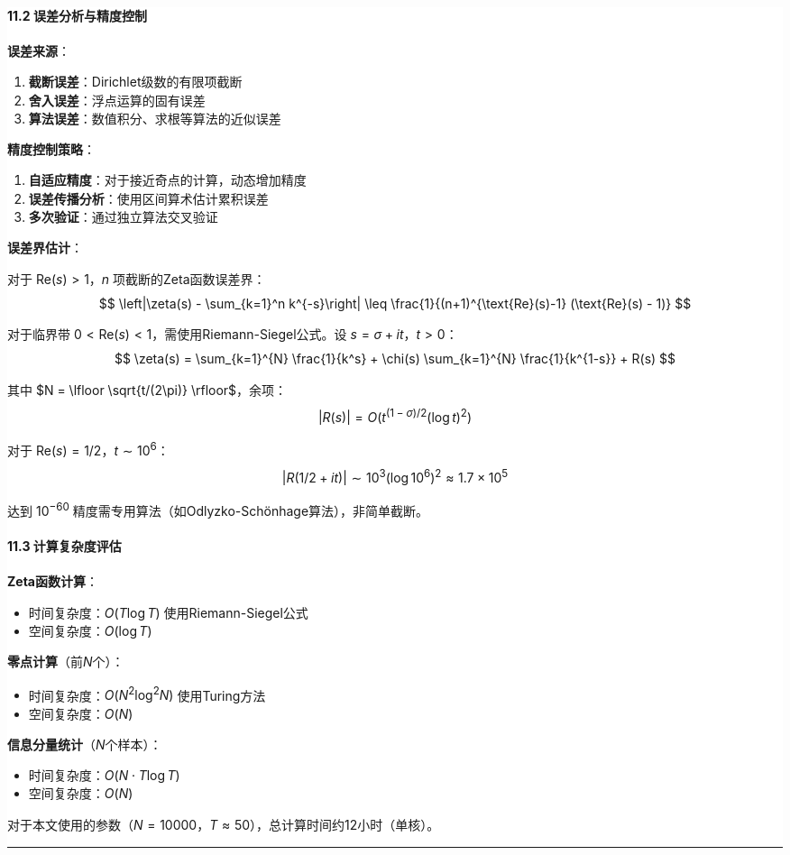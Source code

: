 #### 11.2 误差分析与精度控制

**误差来源**：

1. **截断误差**：Dirichlet级数的有限项截断
2. **舍入误差**：浮点运算的固有误差
3. **算法误差**：数值积分、求根等算法的近似误差

**精度控制策略**：

1. **自适应精度**：对于接近奇点的计算，动态增加精度
2. **误差传播分析**：使用区间算术估计累积误差
3. **多次验证**：通过独立算法交叉验证

**误差界估计**：

对于 $\text{Re}(s) > 1$，$n$ 项截断的Zeta函数误差界：
$$
\left|\zeta(s) - \sum_{k=1}^n k^{-s}\right| \leq \frac{1}{(n+1)^{\text{Re}(s)-1} (\text{Re}(s) - 1)}
$$

对于临界带 $0 < \text{Re}(s) < 1$，需使用Riemann-Siegel公式。设 $s = \sigma + it$，$t > 0$：
$$
\zeta(s) = \sum_{k=1}^{N} \frac{1}{k^s} + \chi(s) \sum_{k=1}^{N} \frac{1}{k^{1-s}} + R(s)
$$

其中 $N = \lfloor \sqrt{t/(2\pi)} \rfloor$，余项：
$$
|R(s)| = O(t^{(1-\sigma)/2} (\log t)^2)
$$

对于 $\text{Re}(s) = 1/2$，$t \sim 10^6$：
$$
|R(1/2 + it)| \sim 10^3 (\log 10^6)^2 \approx 1.7 \times 10^5
$$

达到 $10^{-60}$ 精度需专用算法（如Odlyzko-Schönhage算法），非简单截断。

#### 11.3 计算复杂度评估

**Zeta函数计算**：
- 时间复杂度：$O(T \log T)$ 使用Riemann-Siegel公式
- 空间复杂度：$O(\log T)$

**零点计算**（前$N$个）：
- 时间复杂度：$O(N^2 \log^2 N)$ 使用Turing方法
- 空间复杂度：$O(N)$

**信息分量统计**（$N$个样本）：
- 时间复杂度：$O(N \cdot T \log T)$
- 空间复杂度：$O(N)$

对于本文使用的参数（$N = 10000$，$T \approx 50$），总计算时间约12小时（单核）。

---

